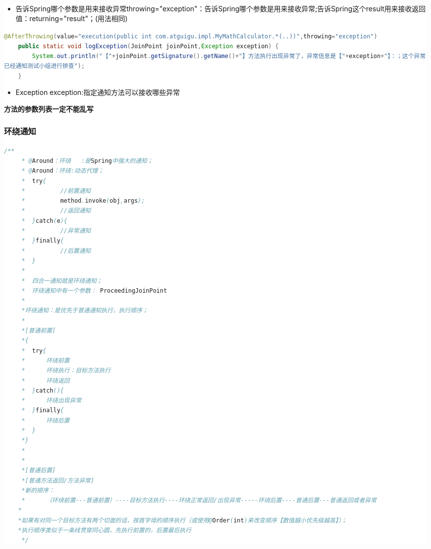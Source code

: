 + 告诉Spring哪个参数是用来接收异常throwing="exception"：告诉Spring哪个参数是用来接收异常;告诉Spring这个result用来接收返回值：returning="result"；(用法相同)

```java
@AfterThrowing(value="execution(public int com.atguigu.impl.MyMathCalculator.*(..))",throwing="exception")
	public static void logException(JoinPoint joinPoint,Exception exception) {
		System.out.println("【"+joinPoint.getSignature().getName()+"】方法执行出现异常了，异常信息是【"+exception+"】：；这个异常已经通知测试小组进行排查");
	}
```

+ Exception exception:指定通知方法可以接收哪些异常

**方法的参数列表一定不能乱写**

### 环绕通知

```java
/**
	 * @Around：环绕	:是Spring中强大的通知；
	 * @Around：环绕:动态代理；
	 * 	try{
	 * 			//前置通知
	 * 			method.invoke(obj,args);
	 * 			//返回通知
	 * 	}catch(e){
	 * 			//异常通知
	 *  }finally{
	 * 			//后置通知
	 * 	}
	 * 		
	 * 	四合一通知就是环绕通知；
	 * 	环绕通知中有一个参数：	ProceedingJoinPoint 
	 * 
	 *环绕通知：是优先于普通通知执行，执行顺序；
	 *
	 *[普通前置]
	 *{
	 *	try{
	 *		环绕前置
	 *		环绕执行：目标方法执行
	 *		环绕返回
	 *	}catch(){
	 *		环绕出现异常
	 *	}finally{
	 *		环绕后置
	 *	}
	 *}
	 *
	 *
	 *[普通后置]
	 *[普通方法返回/方法异常]
	 *新的顺序：
	 *		（环绕前置---普通前置）----目标方法执行----环绕正常返回/出现异常-----环绕后置----普通后置---普通返回或者异常
    *
    *如果有对同一个目标方法有两个切面的话，按首字母的顺序执行（或使用@Order(int)来改变顺序【数值越小优先级越高】）；
    *执行顺序类似于一条线贯穿同心圆，先执行前置的，后置最后执行
	 */
```
 